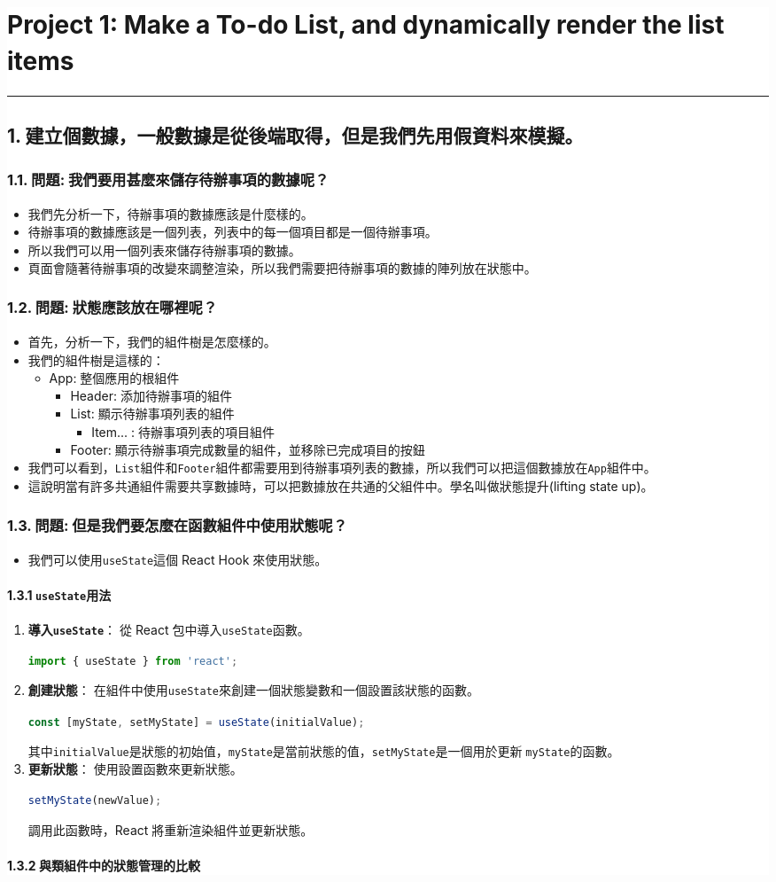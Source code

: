 # Project 1: Make a To-do List, and dynamically render the list items

- - -

## 1. 建立個數據，一般數據是從後端取得，但是我們先用假資料來模擬。

### 1.1. 問題: 我們要用甚麼來儲存待辦事項的數據呢？

- 我們先分析一下，待辦事項的數據應該是什麼樣的。
- 待辦事項的數據應該是一個列表，列表中的每一個項目都是一個待辦事項。
- 所以我們可以用一個列表來儲存待辦事項的數據。
- 頁面會隨著待辦事項的改變來調整渲染，所以我們需要把待辦事項的數據的陣列放在狀態中。

### 1.2. 問題: 狀態應該放在哪裡呢？

- 首先，分析一下，我們的組件樹是怎麼樣的。
- 我們的組件樹是這樣的：
    - App: 整個應用的根組件
        - Header: 添加待辦事項的組件
        - List: 顯示待辦事項列表的組件
            - Item... : 待辦事項列表的項目組件
        - Footer: 顯示待辦事項完成數量的組件，並移除已完成項目的按鈕
- 我們可以看到，`List`組件和`Footer`組件都需要用到待辦事項列表的數據，所以我們可以把這個數據放在`App`組件中。
- 這說明當有許多共通組件需要共享數據時，可以把數據放在共通的父組件中。學名叫做狀態提升(lifting state up)。

### 1.3. 問題: 但是我們要怎麼在函數組件中使用狀態呢？

- 我們可以使用`useState`這個 React Hook 來使用狀態。

#### 1.3.1 `useState`用法

1. **導入`useState`**：
   從 React 包中導入`useState`函數。
   ```jsx
   import { useState } from 'react';
   ```
2. **創建狀態**：
   在組件中使用`useState`來創建一個狀態變數和一個設置該狀態的函數。
   ```jsx
   const [myState, setMyState] = useState(initialValue);
   ```
   其中`initialValue`是狀態的初始值，`myState`是當前狀態的值，`setMyState`是一個用於更新 `myState`的函數。
3. **更新狀態**：
   使用設置函數來更新狀態。
   ```jsx
   setMyState(newValue);
   ```
   調用此函數時，React 將重新渲染組件並更新狀態。

#### 1.3.2 與類組件中的狀態管理的比較
